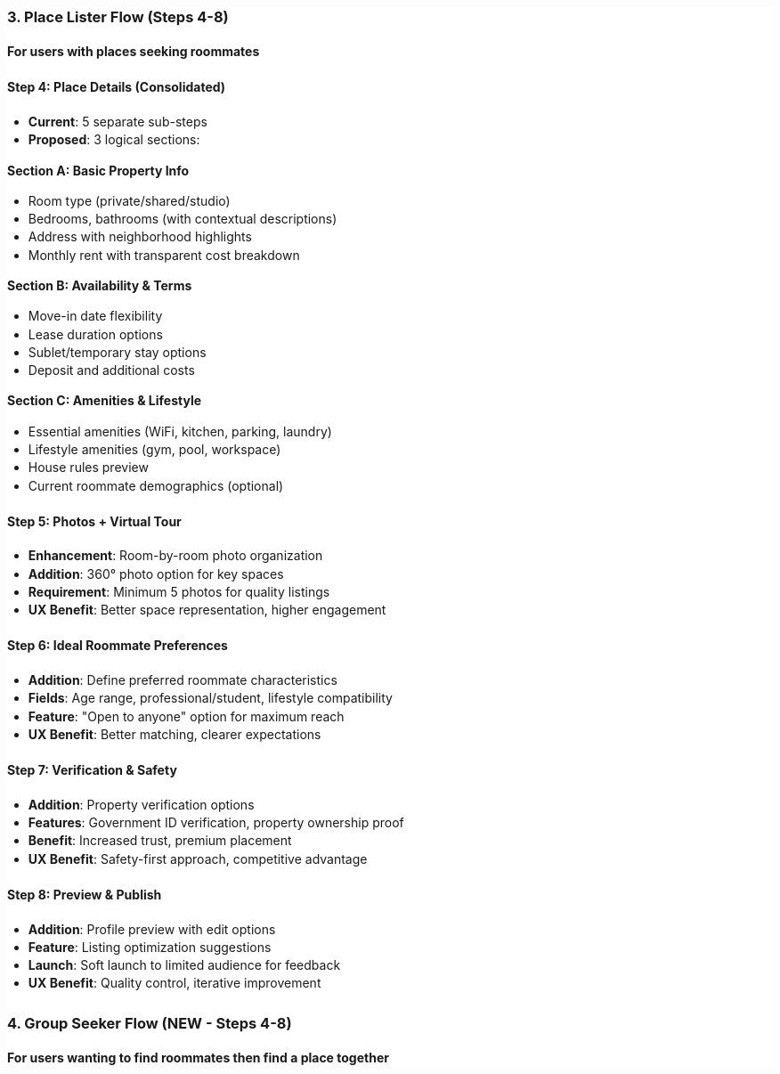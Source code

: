### 3. Place Lister Flow (Steps 4-8)
**For users with places seeking roommates**

#### Step 4: Place Details (Consolidated)
- **Current**: 5 separate sub-steps
- **Proposed**: 3 logical sections:

**Section A: Basic Property Info**
- Room type (private/shared/studio)  
- Bedrooms, bathrooms (with contextual descriptions)
- Address with neighborhood highlights
- Monthly rent with transparent cost breakdown

**Section B: Availability & Terms**
- Move-in date flexibility
- Lease duration options
- Sublet/temporary stay options
- Deposit and additional costs

**Section C: Amenities & Lifestyle**
- Essential amenities (WiFi, kitchen, parking, laundry)
- Lifestyle amenities (gym, pool, workspace)
- House rules preview
- Current roommate demographics (optional)

#### Step 5: Photos + Virtual Tour
- **Enhancement**: Room-by-room photo organization
- **Addition**: 360° photo option for key spaces
- **Requirement**: Minimum 5 photos for quality listings
- **UX Benefit**: Better space representation, higher engagement

#### Step 6: Ideal Roommate Preferences
- **Addition**: Define preferred roommate characteristics
- **Fields**: Age range, professional/student, lifestyle compatibility
- **Feature**: "Open to anyone" option for maximum reach
- **UX Benefit**: Better matching, clearer expectations

#### Step 7: Verification & Safety
- **Addition**: Property verification options
- **Features**: Government ID verification, property ownership proof
- **Benefit**: Increased trust, premium placement
- **UX Benefit**: Safety-first approach, competitive advantage

#### Step 8: Preview & Publish
- **Addition**: Profile preview with edit options
- **Feature**: Listing optimization suggestions
- **Launch**: Soft launch to limited audience for feedback
- **UX Benefit**: Quality control, iterative improvement

### 4. Group Seeker Flow (NEW - Steps 4-8)
**For users wanting to find roommates then find a place together**

